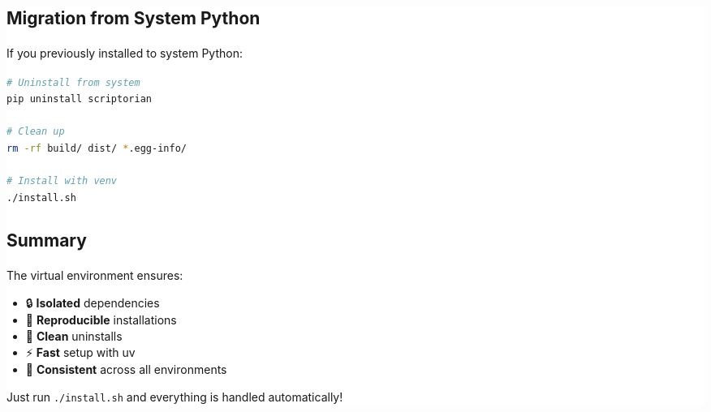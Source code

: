 ## Migration from System Python

If you previously installed to system Python:

```bash
# Uninstall from system
pip uninstall scriptorian

# Clean up
rm -rf build/ dist/ *.egg-info/

# Install with venv
./install.sh
```

## Summary

The virtual environment ensures:
- 🔒 **Isolated** dependencies
- 🔄 **Reproducible** installations
- 🧹 **Clean** uninstalls
- ⚡ **Fast** setup with uv
- 🎯 **Consistent** across all environments

Just run `./install.sh` and everything is handled automatically!
